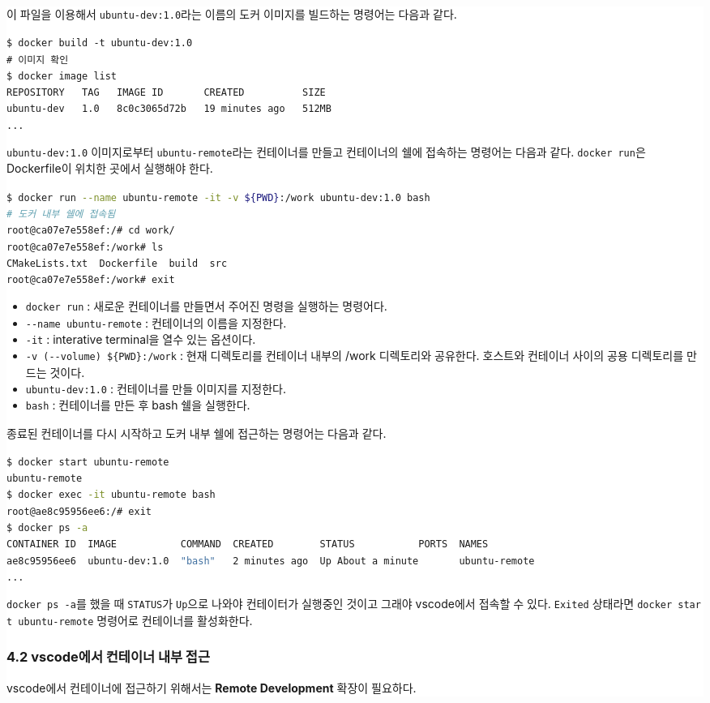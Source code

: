 이 파일을 이용해서 `ubuntu-dev:1.0`라는 이름의 도커 이미지를 빌드하는 명령어는 다음과 같다.

```
$ docker build -t ubuntu-dev:1.0
# 이미지 확인
$ docker image list
REPOSITORY   TAG   IMAGE ID       CREATED          SIZE
ubuntu-dev   1.0   8c0c3065d72b   19 minutes ago   512MB
...
```

`ubuntu-dev:1.0` 이미지로부터 `ubuntu-remote`라는 컨테이너를 만들고 컨테이너의 쉘에 접속하는 명령어는 다음과 같다. `docker run`은 Dockerfile이 위치한 곳에서 실행해야 한다.

```bash
$ docker run --name ubuntu-remote -it -v ${PWD}:/work ubuntu-dev:1.0 bash
# 도커 내부 쉘에 접속됨
root@ca07e7e558ef:/# cd work/
root@ca07e7e558ef:/work# ls
CMakeLists.txt  Dockerfile  build  src
root@ca07e7e558ef:/work# exit
```

- `docker run` : 새로운 컨테이너를 만들면서 주어진 명령을 실행하는 명령어다.
- `--name ubuntu-remote` : 컨테이너의 이름을 지정한다.
- `-it` : interative terminal을 열수 있는 옵션이다.
- `-v (--volume) ${PWD}:/work` : 현재 디렉토리를 컨테이너 내부의 /work 디렉토리와 공유한다. 호스트와 컨테이너 사이의 공용 디렉토리를 만드는 것이다.
- `ubuntu-dev:1.0` : 컨테이너를 만들 이미지를 지정한다.
- `bash` : 컨테이너를 만든 후 bash 쉘을 실행한다.

종료된 컨테이너를 다시 시작하고 도커 내부 쉘에 접근하는 명령어는 다음과 같다.

```bash
$ docker start ubuntu-remote 
ubuntu-remote
$ docker exec -it ubuntu-remote bash 
root@ae8c95956ee6:/# exit
$ docker ps -a
CONTAINER ID  IMAGE           COMMAND  CREATED        STATUS           PORTS  NAMES
ae8c95956ee6  ubuntu-dev:1.0  "bash"   2 minutes ago  Up About a minute       ubuntu-remote
...
```

`docker ps -a`를 했을 때 `STATUS`가 `Up`으로 나와야 컨테이터가 실행중인 것이고 그래야 vscode에서 접속할 수 있다.  `Exited` 상태라면 `docker start ubuntu-remote` 명령어로 컨테이너를 활성화한다.



### 4.2 vscode에서 컨테이너 내부 접근

vscode에서 컨테이너에 접근하기 위해서는 **Remote Development** 확장이 필요하다.
